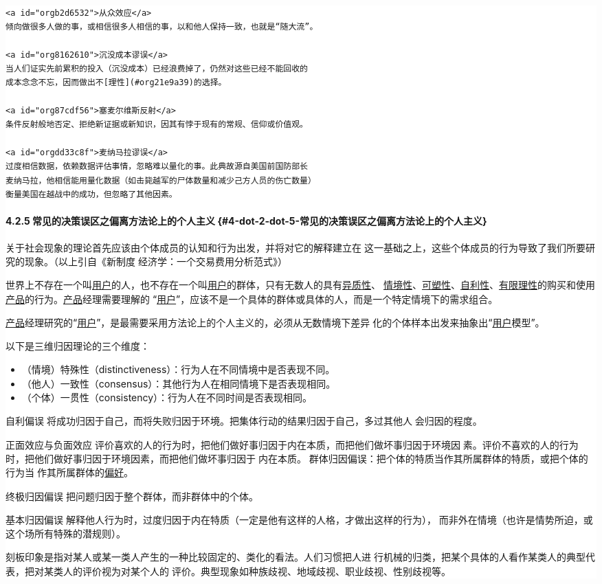     <a id="orgb2d6532">从众效应</a>
    倾向做很多人做的事，或相信很多人相信的事，以和他人保持一致，也就是“随大流”。

    <a id="org8162610">沉没成本谬误</a>
    当人们证实先前累积的投入（沉没成本）已经浪费掉了，仍然对这些已经不能回收的
    成本念念不忘，因而做出不[理性](#org21e9a39)的选择。

    <a id="org87cdf56">塞麦尔维斯反射</a>
    条件反射般地否定、拒绝新证据或新知识，因其有悖于现有的常规、信仰或价值观。

    <a id="orgdd33c8f">麦纳马拉谬误</a>
    过度相信数据，依赖数据评估事情，忽略难以量化的事。此典故源自美国前国防部长
    麦纳马拉，他相信能用量化数据（如击毙越军的尸体数量和减少己方人员的伤亡数量）
    衡量美国在越战中的成功，但忽略了其他因素。


#### 4.2.5 常见的决策误区之偏离方法论上的个人主义 {#4-dot-2-dot-5-常见的决策误区之偏离方法论上的个人主义}

关于社会现象的理论首先应该由个体成员的认知和行为出发，并将对它的解释建立在
这一基础之上，这些个体成员的行为导致了我们所要研究的现象。（以上引自《新制度
经济学：一个交易费用分析范式》）

世界上不存在一个叫[用户](#org9db2d65)的人，也不存在一个叫[用户](#org9db2d65)的群体，只有无数人的具有[异质性](#org4516044)、
[情境性](#org8a26681)、[可塑性](#orgdfb2b6a)、[自利性](#orgc50e86f)、[有限理性](#org9b325dc)的购买和使用[产品](#org8358b8e)的行为。[产品](#org8358b8e)经理需要理解的
“[用户](#org9db2d65)”，应该不是一个具体的群体或具体的人，而是一个特定情境下的需求组合。

[产品](#org8358b8e)经理研究的“[用户](#org9db2d65)”，是最需要采用方法论上的个人主义的，必须从无数情境下差异
化的个体样本出发来抽象出“[用户](#org9db2d65)模型”。

以下是三维归因理论的三个维度：

-   （情境）特殊性（distinctiveness）：行为人在不同情境中是否表现不同。
-   （他人）一致性（consensus）：其他行为人在相同情境下是否表现相同。
-   （个体）一贯性（consistency）：行为人在不同时间是否表现相同。

<a id="org77eb863">自利偏误</a>
将成功归因于自己，而将失败归因于环境。把集体行动的结果归因于自己，多过其他人
会归因的程度。

<a id="org1a56631">正面效应与负面效应</a>
评价喜欢的人的行为时，把他们做好事归因于内在本质，而把他们做坏事归因于环境因
素。评价不喜欢的人的行为时，把他们做好事归因于环境因素，而把他们做坏事归因于
内在本质。 群体归因偏误：把个体的特质当作其所属群体的特质，或把个体的行为当
作其所属群体的[偏好](#org3a4621d)。

<a id="orgb14605d">终极归因偏误</a>
把问题归因于整个群体，而非群体中的个体。

<a id="org1818bd5">基本归因偏误</a>
解释他人行为时，过度归因于内在特质（一定是他有这样的人格，才做出这样的行为），
而非外在情境（也许是情势所迫，或这个场所有特殊的潜规则）。

刻板印象是指对某人或某一类人产生的一种比较固定的、类化的看法。人们习惯把人进
行机械的归类，把某个具体的人看作某类人的典型代表，把对某类人的评价视为对某个人的
评价。典型现象如种族歧视、地域歧视、职业歧视、性别歧视等。
